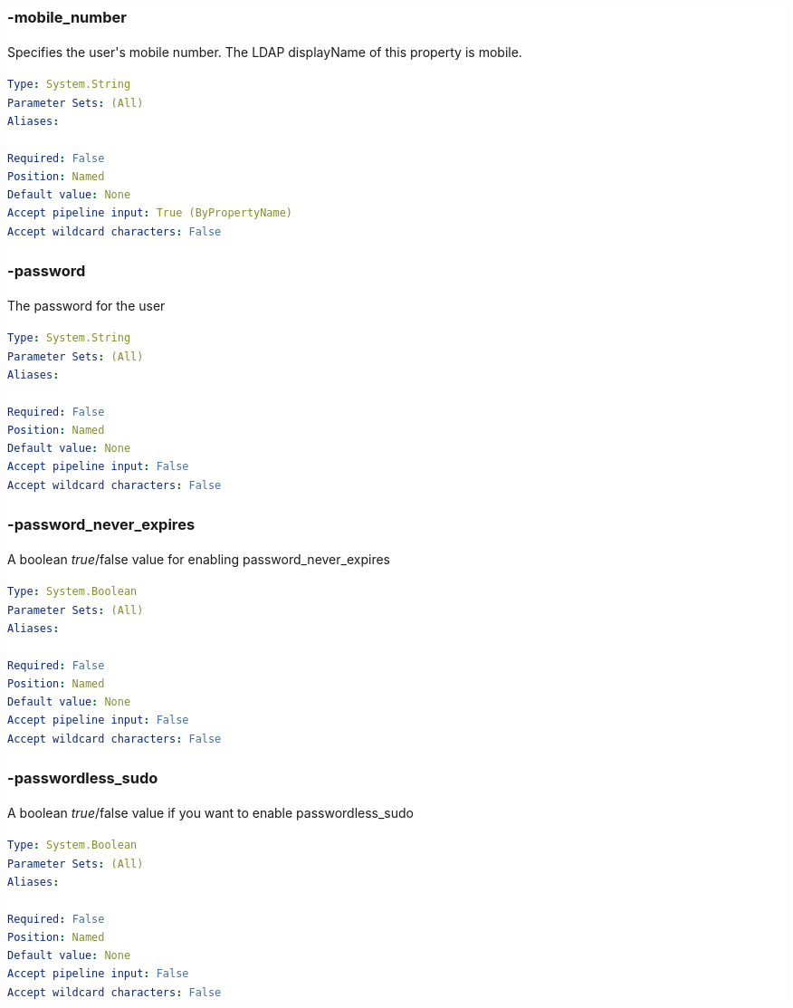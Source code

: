 ### -mobile_number
Specifies the user's mobile number.
The LDAP displayName of this property is mobile.

```yaml
Type: System.String
Parameter Sets: (All)
Aliases:

Required: False
Position: Named
Default value: None
Accept pipeline input: True (ByPropertyName)
Accept wildcard characters: False
```

### -password
The password for the user

```yaml
Type: System.String
Parameter Sets: (All)
Aliases:

Required: False
Position: Named
Default value: None
Accept pipeline input: False
Accept wildcard characters: False
```

### -password_never_expires
A boolean $true/$false value for enabling password_never_expires

```yaml
Type: System.Boolean
Parameter Sets: (All)
Aliases:

Required: False
Position: Named
Default value: None
Accept pipeline input: False
Accept wildcard characters: False
```

### -passwordless_sudo
A boolean $true/$false value if you want to enable passwordless_sudo

```yaml
Type: System.Boolean
Parameter Sets: (All)
Aliases:

Required: False
Position: Named
Default value: None
Accept pipeline input: False
Accept wildcard characters: False
```
